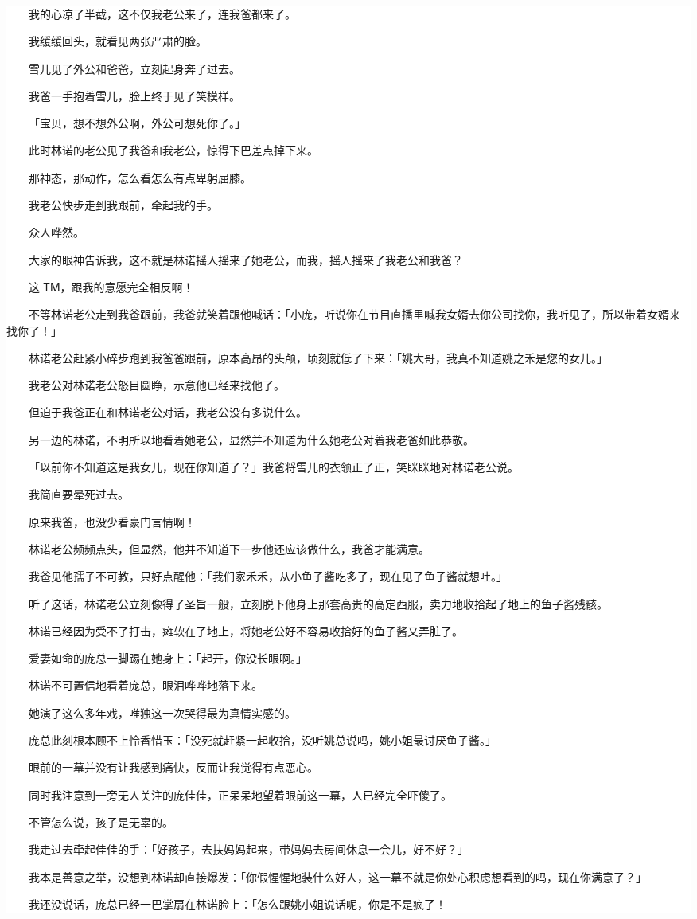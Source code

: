 &emsp;&emsp;我的心凉了半截，这不仅我老公来了，连我爸都来了。  
  
&emsp;&emsp;我缓缓回头，就看见两张严肃的脸。  
  
&emsp;&emsp;雪儿见了外公和爸爸，立刻起身奔了过去。  
  
&emsp;&emsp;我爸一手抱着雪儿，脸上终于见了笑模样。  
  
&emsp;&emsp;「宝贝，想不想外公啊，外公可想死你了。」  
  
&emsp;&emsp;此时林诺的老公见了我爸和我老公，惊得下巴差点掉下来。  
  
&emsp;&emsp;那神态，那动作，怎么看怎么有点卑躬屈膝。  
  
&emsp;&emsp;我老公快步走到我跟前，牵起我的手。  
  
&emsp;&emsp;众人哗然。  
  
&emsp;&emsp;大家的眼神告诉我，这不就是林诺摇人摇来了她老公，而我，摇人摇来了我老公和我爸？  
  
&emsp;&emsp;这 TM，跟我的意愿完全相反啊！  
  
&emsp;&emsp;不等林诺老公走到我爸跟前，我爸就笑着跟他喊话：「小庞，听说你在节目直播里喊我女婿去你公司找你，我听见了，所以带着女婿来找你了！」  
  
&emsp;&emsp;林诺老公赶紧小碎步跑到我爸爸跟前，原本高昂的头颅，顷刻就低了下来：「姚大哥，我真不知道姚之禾是您的女儿。」  
  
&emsp;&emsp;我老公对林诺老公怒目圆睁，示意他已经来找他了。  
  
&emsp;&emsp;但迫于我爸正在和林诺老公对话，我老公没有多说什么。  
  
&emsp;&emsp;另一边的林诺，不明所以地看着她老公，显然并不知道为什么她老公对着我老爸如此恭敬。  
  
&emsp;&emsp;「以前你不知道这是我女儿，现在你知道了？」我爸将雪儿的衣领正了正，笑眯眯地对林诺老公说。  
  
&emsp;&emsp;我简直要晕死过去。  
  
&emsp;&emsp;原来我爸，也没少看豪门言情啊！  
  
&emsp;&emsp;林诺老公频频点头，但显然，他并不知道下一步他还应该做什么，我爸才能满意。  
  
&emsp;&emsp;我爸见他孺子不可教，只好点醒他：「我们家禾禾，从小鱼子酱吃多了，现在见了鱼子酱就想吐。」  
  
&emsp;&emsp;听了这话，林诺老公立刻像得了圣旨一般，立刻脱下他身上那套高贵的高定西服，卖力地收拾起了地上的鱼子酱残骸。  
  
&emsp;&emsp;林诺已经因为受不了打击，瘫软在了地上，将她老公好不容易收拾好的鱼子酱又弄脏了。  
  
&emsp;&emsp;爱妻如命的庞总一脚踢在她身上：「起开，你没长眼啊。」  
  
&emsp;&emsp;林诺不可置信地看着庞总，眼泪哗哗地落下来。  
  
&emsp;&emsp;她演了这么多年戏，唯独这一次哭得最为真情实感的。  
  
&emsp;&emsp;庞总此刻根本顾不上怜香惜玉：「没死就赶紧一起收拾，没听姚总说吗，姚小姐最讨厌鱼子酱。」  
  
&emsp;&emsp;眼前的一幕并没有让我感到痛快，反而让我觉得有点恶心。  
  
&emsp;&emsp;同时我注意到一旁无人关注的庞佳佳，正呆呆地望着眼前这一幕，人已经完全吓傻了。  
  
&emsp;&emsp;不管怎么说，孩子是无辜的。  
  
&emsp;&emsp;我走过去牵起佳佳的手：「好孩子，去扶妈妈起来，带妈妈去房间休息一会儿，好不好？」  
  
&emsp;&emsp;我本是善意之举，没想到林诺却直接爆发：「你假惺惺地装什么好人，这一幕不就是你处心积虑想看到的吗，现在你满意了？」  
  
&emsp;&emsp;我还没说话，庞总已经一巴掌扇在林诺脸上：「怎么跟姚小姐说话呢，你是不是疯了！  
  